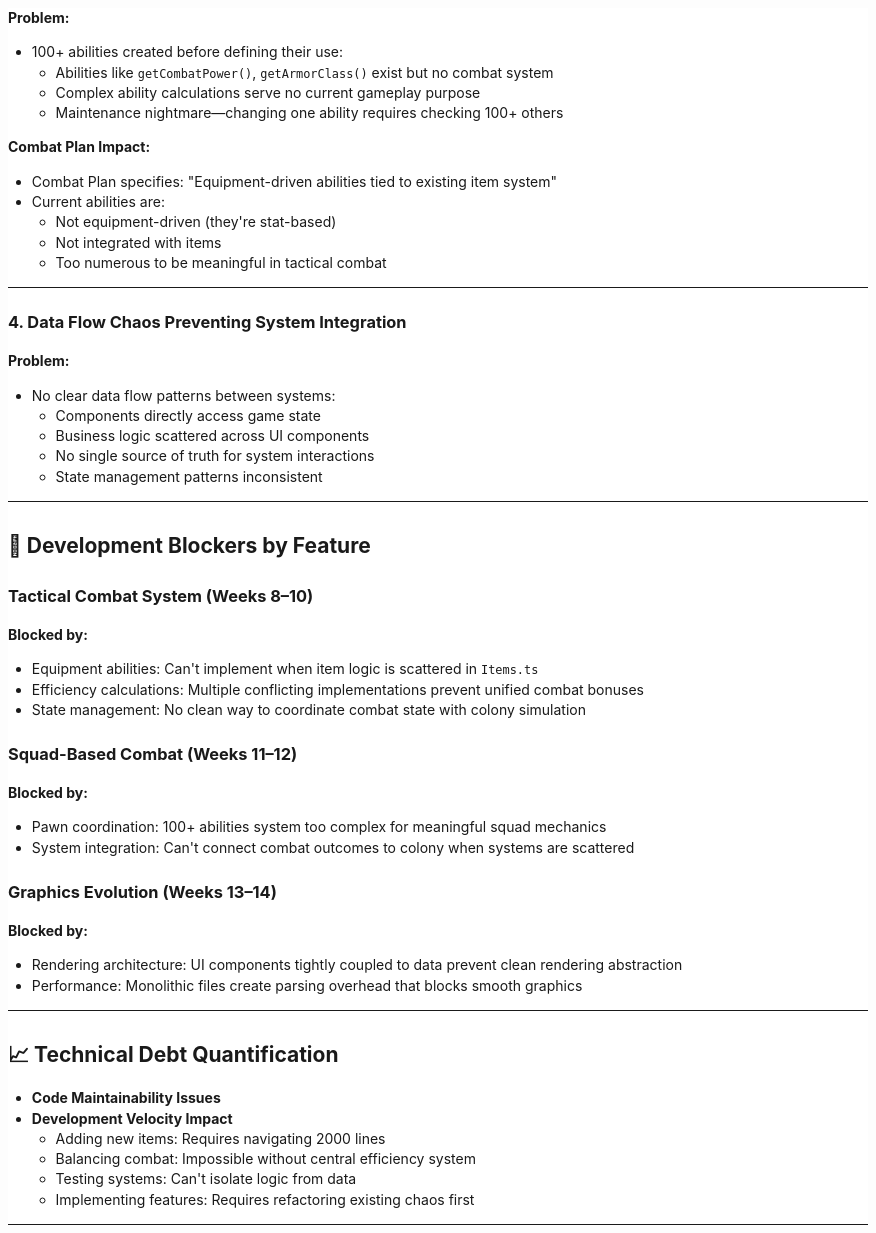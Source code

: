 **Problem:**  
- 100+ abilities created before defining their use:
	- Abilities like `getCombatPower()`, `getArmorClass()` exist but no combat system
	- Complex ability calculations serve no current gameplay purpose
	- Maintenance nightmare—changing one ability requires checking 100+ others

**Combat Plan Impact:**  
- Combat Plan specifies: "Equipment-driven abilities tied to existing item system"  
- Current abilities are:
	- Not equipment-driven (they're stat-based)
	- Not integrated with items
	- Too numerous to be meaningful in tactical combat

---

### 4. Data Flow Chaos Preventing System Integration

**Problem:**  
- No clear data flow patterns between systems:
	- Components directly access game state
	- Business logic scattered across UI components
	- No single source of truth for system interactions
	- State management patterns inconsistent

---

## 🚫 Development Blockers by Feature

### Tactical Combat System (Weeks 8–10)

**Blocked by:**  
- Equipment abilities: Can't implement when item logic is scattered in `Items.ts`
- Efficiency calculations: Multiple conflicting implementations prevent unified combat bonuses
- State management: No clean way to coordinate combat state with colony simulation

### Squad-Based Combat (Weeks 11–12)

**Blocked by:**  
- Pawn coordination: 100+ abilities system too complex for meaningful squad mechanics
- System integration: Can't connect combat outcomes to colony when systems are scattered

### Graphics Evolution (Weeks 13–14)

**Blocked by:**  
- Rendering architecture: UI components tightly coupled to data prevent clean rendering abstraction
- Performance: Monolithic files create parsing overhead that blocks smooth graphics

---

## 📈 Technical Debt Quantification

- **Code Maintainability Issues**
- **Development Velocity Impact**
	- Adding new items: Requires navigating 2000 lines
	- Balancing combat: Impossible without central efficiency system
	- Testing systems: Can't isolate logic from data
	- Implementing features: Requires refactoring existing chaos first

---